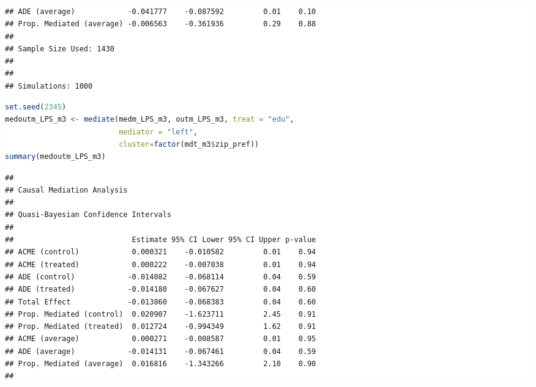     ## ADE (average)            -0.041777    -0.087592         0.01    0.10
    ## Prop. Mediated (average) -0.006563    -0.361936         0.29    0.88
    ## 
    ## Sample Size Used: 1430 
    ## 
    ## 
    ## Simulations: 1000

``` r
set.seed(2345)
medoutm_LPS_m3 <- mediate(medm_LPS_m3, outm_LPS_m3, treat = "edu", 
                          mediator = "left", 
                          cluster=factor(mdt_m3$zip_pref))
summary(medoutm_LPS_m3)
```

    ## 
    ## Causal Mediation Analysis 
    ## 
    ## Quasi-Bayesian Confidence Intervals
    ## 
    ##                           Estimate 95% CI Lower 95% CI Upper p-value
    ## ACME (control)            0.000321    -0.010582         0.01    0.94
    ## ACME (treated)            0.000222    -0.007038         0.01    0.94
    ## ADE (control)            -0.014082    -0.068114         0.04    0.59
    ## ADE (treated)            -0.014180    -0.067627         0.04    0.60
    ## Total Effect             -0.013860    -0.068383         0.04    0.60
    ## Prop. Mediated (control)  0.020907    -1.623711         2.45    0.91
    ## Prop. Mediated (treated)  0.012724    -0.994349         1.62    0.91
    ## ACME (average)            0.000271    -0.008587         0.01    0.95
    ## ADE (average)            -0.014131    -0.067461         0.04    0.59
    ## Prop. Mediated (average)  0.016816    -1.343266         2.10    0.90
    ## 